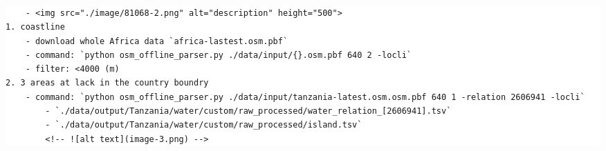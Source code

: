         - <img src="./image/81068-2.png" alt="description" height="500">
    1. coastline
        - download whole Africa data `africa-lastest.osm.pbf`
        - command: `python osm_offline_parser.py ./data/input/{}.osm.pbf 640 2 -locli`
        - filter: <4000 (m)
    2. 3 areas at lack in the country boundry
        - command: `python osm_offline_parser.py ./data/input/tanzania-latest.osm.osm.pbf 640 1 -relation 2606941 -locli`
            - `./data/output/Tanzania/water/custom/raw_processed/water_relation_[2606941].tsv`
            - `./data/output/Tanzania/water/custom/raw_processed/island.tsv`
            <!-- ![alt text](image-3.png) -->